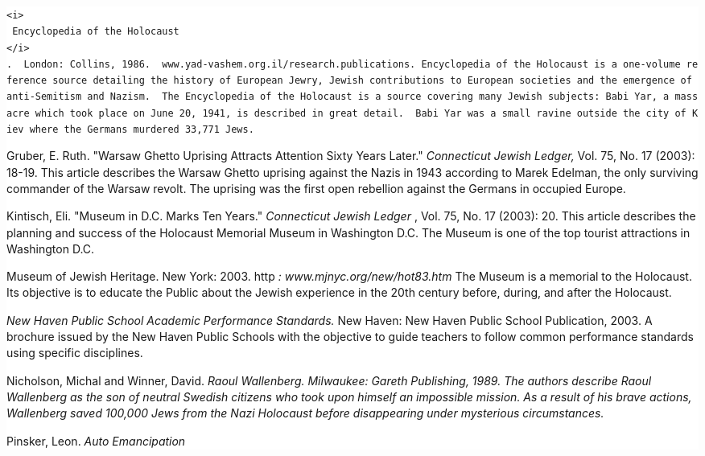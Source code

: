     <i>
     Encyclopedia of the Holocaust
    </i>
    .  London: Collins, 1986.  www.yad-vashem.org.il/research.publications. Encyclopedia of the Holocaust is a one-volume reference source detailing the history of European Jewry, Jewish contributions to European societies and the emergence of anti-Semitism and Nazism.  The Encyclopedia of the Holocaust is a source covering many Jewish subjects: Babi Yar, a massacre which took place on June 20, 1941, is described in great detail.  Babi Yar was a small ravine outside the city of Kiev where the Germans murdered 33,771 Jews.
   </p>
<p>
    Gruber, E.  Ruth.  "Warsaw Ghetto Uprising Attracts Attention Sixty Years Later."
    <i>
     Connecticut Jewish Ledger,
    </i>
    Vol.  75, No.  17 (2003): 18-19. This article describes the Warsaw Ghetto uprising against the Nazis in 1943 according to Marek Edelman, the only surviving commander of the Warsaw revolt.  The uprising was the first open rebellion against the Germans in occupied Europe.
    <i>
    </i>
   </p>
<p>
    Kintisch, Eli.  "Museum in D.C.  Marks Ten Years."
    <i>
     Connecticut Jewish Ledger
    </i>
    , Vol.  75, No.  17 (2003): 20. This article describes the planning and success of the Holocaust Memorial Museum in Washington D.C.  The Museum is one of the top tourist attractions in Washington D.C.
    <i>
    </i>
   </p>
<p>
    Museum of Jewish Heritage.  New York: 2003. http
    <i>
     : www.mjnyc.org/new/hot83.htm
    </i>
    The Museum is a memorial to the Holocaust.  Its objective is to educate the Public about the Jewish experience in the 20th century before, during, and after the Holocaust.
   </p>
<p>
    <i>
     New Haven Public School Academic Performance Standards.
    </i>
    New Haven: New Haven Public School Publication, 2003. A brochure issued by the New Haven Public Schools with the objective to guide teachers to follow  common performance standards using specific disciplines.
    <i>
    </i>
   </p>
<p>
    Nicholson, Michal and Winner, David.
    <i>
     Raoul Wallenberg.  Milwaukee: Gareth Publishing, 1989. The authors describe Raoul Wallenberg as the son of neutral Swedish citizens who took upon himself an impossible mission.  As a result of his brave actions, Wallenberg saved 100,000 Jews from the Nazi Holocaust before disappearing under mysterious circumstances.
    </i>
   </p>
<p>
    Pinsker, Leon.
    <i>
     Auto Emancipation
    </i>